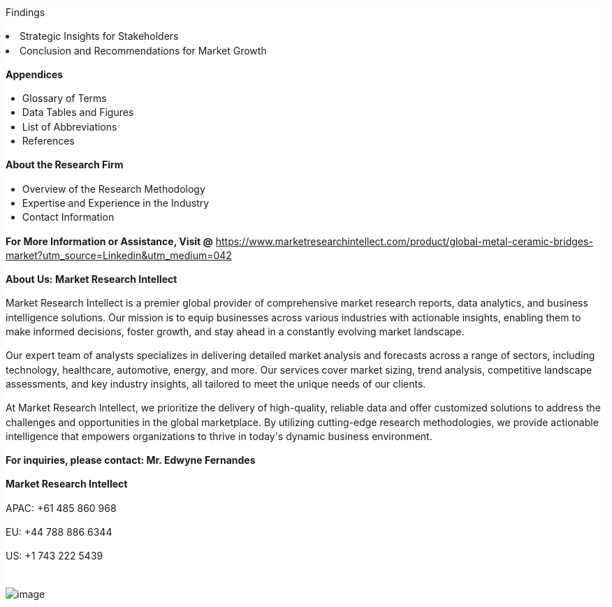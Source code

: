 Findings</li><li>Strategic Insights for Stakeholders</li><li>Conclusion and Recommendations for Market Growth</li></ul><p><strong>Appendices</strong></p><ul><li>Glossary of Terms</li><li>Data Tables and Figures</li><li>List of Abbreviations</li><li>References</li></ul><p><strong>About the Research Firm</strong></p><ul><li>Overview of the Research Methodology</li><li>Expertise and Experience in the Industry</li><li>Contact Information</li></ul></div><div class="article-main__content" data-test-id="publishing-text-block"><p><span class="font-[700]"><strong>For More Information or Assistance, Visit @</strong>&nbsp;<a href="https://www.marketresearchintellect.com/product/global-metal-ceramic-bridges-market?utm_source=Linkedin&utm_medium=042">https://www.marketresearchintellect.com/product/global-metal-ceramic-bridges-market?utm_source=Linkedin&utm_medium=042</a></span></p><p><strong>About Us: Market Research Intellect</strong></p><p>Market Research Intellect is a premier global provider of comprehensive market research reports, data analytics, and business intelligence solutions. Our mission is to equip businesses across various industries with actionable insights, enabling them to make informed decisions, foster growth, and stay ahead in a constantly evolving market landscape.</p><p>Our expert team of analysts specializes in delivering detailed market analysis and forecasts across a range of sectors, including technology, healthcare, automotive, energy, and more. Our services cover market sizing, trend analysis, competitive landscape assessments, and key industry insights, all tailored to meet the unique needs of our clients.</p><p>At Market Research Intellect, we prioritize the delivery of high-quality, reliable data and offer customized solutions to address the challenges and opportunities in the global marketplace. By utilizing cutting-edge research methodologies, we provide actionable intelligence that empowers organizations to thrive in today's dynamic business environment.</p><p><strong>For inquiries, please contact: Mr. Edwyne Fernandes</strong></p><p><strong>Market Research Intellect</strong></p><p>APAC: +61 485 860 968</p><p>EU: +44 788 886 6344</p><p>US: +1 743 222 5439</p></div><div class="article-main__content" data-test-id="publishing-text-block">&nbsp;</div>
![image](https://github.com/user-attachments/assets/71bd1861-6c19-4636-a1fd-dc24e3d7bf85)
